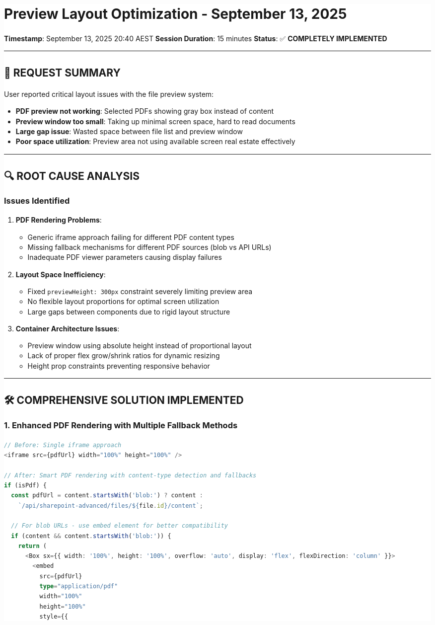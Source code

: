 # Preview Layout Optimization - September 13, 2025

**Timestamp**: September 13, 2025 20:40 AEST
**Session Duration**: 15 minutes
**Status**: ✅ **COMPLETELY IMPLEMENTED**

---

## 🚨 **REQUEST SUMMARY**

User reported critical layout issues with the file preview system:
- **PDF preview not working**: Selected PDFs showing gray box instead of content
- **Preview window too small**: Taking up minimal screen space, hard to read documents
- **Large gap issue**: Wasted space between file list and preview window
- **Poor space utilization**: Preview area not using available screen real estate effectively

---

## 🔍 **ROOT CAUSE ANALYSIS**

### **Issues Identified**

1. **PDF Rendering Problems**:
   - Generic iframe approach failing for different PDF content types
   - Missing fallback mechanisms for different PDF sources (blob vs API URLs)
   - Inadequate PDF viewer parameters causing display failures

2. **Layout Space Inefficiency**:
   - Fixed `previewHeight: 300px` constraint severely limiting preview area
   - No flexible layout proportions for optimal screen utilization
   - Large gaps between components due to rigid layout structure

3. **Container Architecture Issues**:
   - Preview window using absolute height instead of proportional layout
   - Lack of proper flex grow/shrink ratios for dynamic resizing
   - Height prop constraints preventing responsive behavior

---

## 🛠️ **COMPREHENSIVE SOLUTION IMPLEMENTED**

### **1. Enhanced PDF Rendering with Multiple Fallback Methods**
```typescript
// Before: Single iframe approach
<iframe src={pdfUrl} width="100%" height="100%" />

// After: Smart PDF rendering with content-type detection and fallbacks
if (isPdf) {
  const pdfUrl = content.startsWith('blob:') ? content :
    `/api/sharepoint-advanced/files/${file.id}/content`;

  // For blob URLs - use embed element for better compatibility
  if (content && content.startsWith('blob:')) {
    return (
      <Box sx={{ width: '100%', height: '100%', overflow: 'auto', display: 'flex', flexDirection: 'column' }}>
        <embed
          src={pdfUrl}
          type="application/pdf"
          width="100%"
          height="100%"
          style={{
```